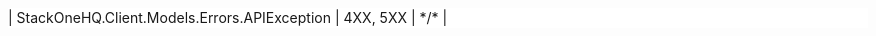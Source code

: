 | StackOneHQ.Client.Models.Errors.APIException                         | 4XX, 5XX                                                             | \*/\*                                                                |